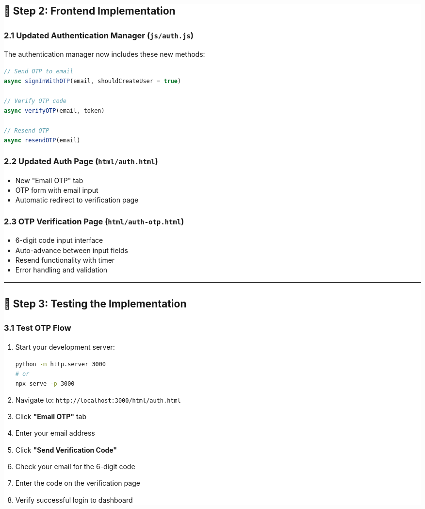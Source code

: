 ## 🎨 **Step 2: Frontend Implementation**

### 2.1 Updated Authentication Manager (`js/auth.js`)
The authentication manager now includes these new methods:

```javascript
// Send OTP to email
async signInWithOTP(email, shouldCreateUser = true)

// Verify OTP code
async verifyOTP(email, token)

// Resend OTP
async resendOTP(email)
```

### 2.2 Updated Auth Page (`html/auth.html`)
- New "Email OTP" tab
- OTP form with email input
- Automatic redirect to verification page

### 2.3 OTP Verification Page (`html/auth-otp.html`)
- 6-digit code input interface
- Auto-advance between input fields
- Resend functionality with timer
- Error handling and validation

---

## 🚀 **Step 3: Testing the Implementation**

### 3.1 Test OTP Flow
1. Start your development server:
   ```bash
   python -m http.server 3000
   # or
   npx serve -p 3000
   ```

2. Navigate to: `http://localhost:3000/html/auth.html`

3. Click **"Email OTP"** tab

4. Enter your email address

5. Click **"Send Verification Code"**

6. Check your email for the 6-digit code

7. Enter the code on the verification page

8. Verify successful login to dashboard

